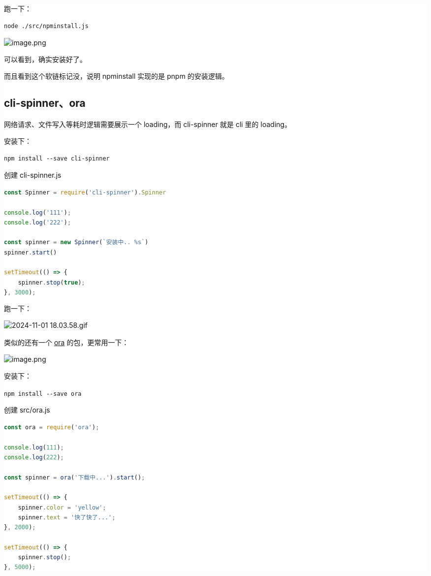 跑一下：

```bash
node ./src/npminstall.js
```

![image.png](https://p1-juejin.byteimg.com/tos-cn-i-k3u1fbpfcp/e74bb3adace748998ccfc6c0ad216a01~tplv-k3u1fbpfcp-jj-mark:1600:0:0:0:q75.jpg#?w=1678&h=966&s=256027&e=png&b=1c1c1c)

可以看到，确实安装好了。

而且看到这个软链标记没，说明 npminstall 实现的是 pnpm 的安装逻辑。

## cli-spinner、ora

网络请求、文件写入等耗时逻辑需要展示一个 loading，而 cli-spinner 就是 cli 里的 loading。

安装下：

```css
npm install --save cli-spinner
```

创建 cli-spinner.js

```javascript
const Spinner = require('cli-spinner').Spinner

console.log('111');
console.log('222');

const spinner = new Spinner(`安装中.. %s`)
spinner.start()

setTimeout(() => {
    spinner.stop(true);
}, 3000);
```

跑一下：

![2024-11-01 18.03.58.gif](https://p3-juejin.byteimg.com/tos-cn-i-k3u1fbpfcp/0c6943d50b0140929be97f9fb1ac4f99~tplv-k3u1fbpfcp-jj-mark:1600:0:0:0:q75.gif#?w=1210&h=722&s=93857&e=gif&f=42&b=181818)

类似的还有一个 [ora](https://www.npmjs.com/package/ora "https://www.npmjs.com/package/ora") 的包，更常用一下：

![image.png](https://p6-juejin.byteimg.com/tos-cn-i-k3u1fbpfcp/d70ed12447bb47fdba12bf5828b65189~tplv-k3u1fbpfcp-jj-mark:1600:0:0:0:q75.jpg#?w=1944&h=952&s=130016&e=png&b=fdfdfd)

安装下：

```css
npm install --save ora
```

创建 src/ora.js

```javascript
const ora = require('ora');

console.log(111);
console.log(222);

const spinner = ora('下载中...').start();

setTimeout(() => {
	spinner.color = 'yellow';
	spinner.text = '快了快了...';
}, 2000);

setTimeout(() => {
    spinner.stop();
}, 5000);
```